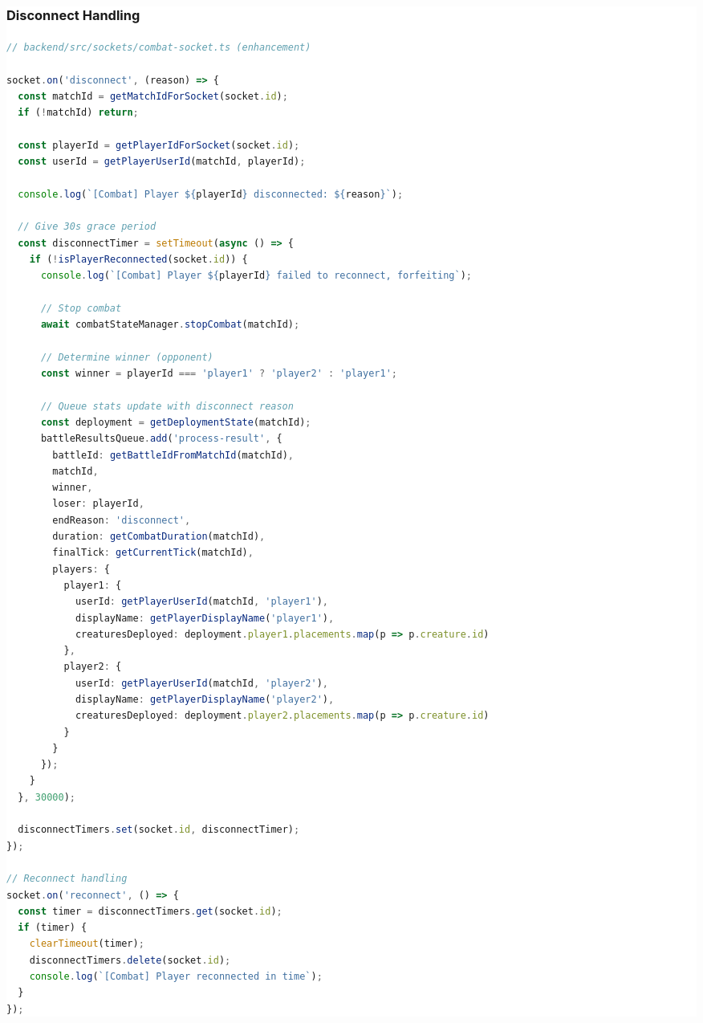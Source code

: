 ### Disconnect Handling

```typescript
// backend/src/sockets/combat-socket.ts (enhancement)

socket.on('disconnect', (reason) => {
  const matchId = getMatchIdForSocket(socket.id);
  if (!matchId) return;

  const playerId = getPlayerIdForSocket(socket.id);
  const userId = getPlayerUserId(matchId, playerId);

  console.log(`[Combat] Player ${playerId} disconnected: ${reason}`);

  // Give 30s grace period
  const disconnectTimer = setTimeout(async () => {
    if (!isPlayerReconnected(socket.id)) {
      console.log(`[Combat] Player ${playerId} failed to reconnect, forfeiting`);

      // Stop combat
      await combatStateManager.stopCombat(matchId);

      // Determine winner (opponent)
      const winner = playerId === 'player1' ? 'player2' : 'player1';

      // Queue stats update with disconnect reason
      const deployment = getDeploymentState(matchId);
      battleResultsQueue.add('process-result', {
        battleId: getBattleIdFromMatchId(matchId),
        matchId,
        winner,
        loser: playerId,
        endReason: 'disconnect',
        duration: getCombatDuration(matchId),
        finalTick: getCurrentTick(matchId),
        players: {
          player1: {
            userId: getPlayerUserId(matchId, 'player1'),
            displayName: getPlayerDisplayName('player1'),
            creaturesDeployed: deployment.player1.placements.map(p => p.creature.id)
          },
          player2: {
            userId: getPlayerUserId(matchId, 'player2'),
            displayName: getPlayerDisplayName('player2'),
            creaturesDeployed: deployment.player2.placements.map(p => p.creature.id)
          }
        }
      });
    }
  }, 30000);

  disconnectTimers.set(socket.id, disconnectTimer);
});

// Reconnect handling
socket.on('reconnect', () => {
  const timer = disconnectTimers.get(socket.id);
  if (timer) {
    clearTimeout(timer);
    disconnectTimers.delete(socket.id);
    console.log(`[Combat] Player reconnected in time`);
  }
});
```
